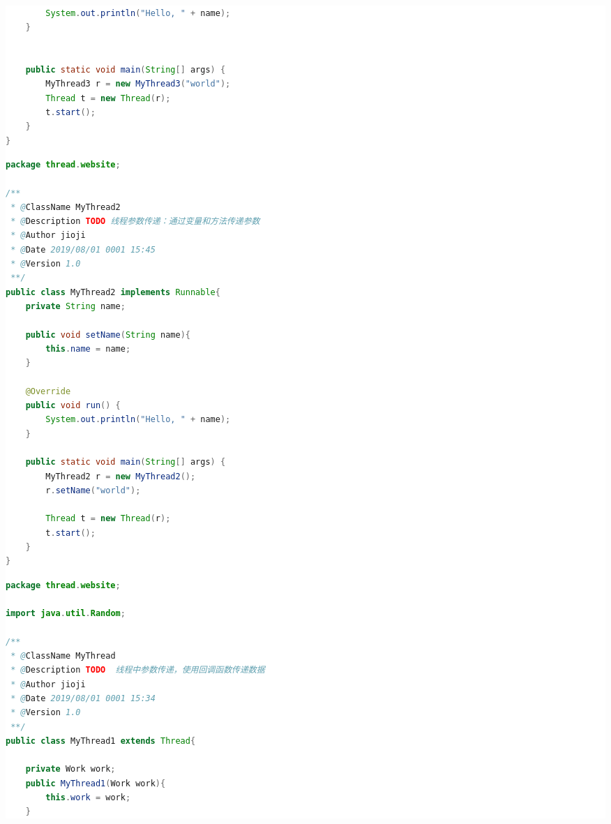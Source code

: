 ```java
        System.out.println("Hello, " + name);
    }


    public static void main(String[] args) {
        MyThread3 r = new MyThread3("world");
        Thread t = new Thread(r);
        t.start();
    }
}
```



```java
package thread.website;

/**
 * @ClassName MyThread2
 * @Description TODO 线程参数传递：通过变量和方法传递参数
 * @Author jioji
 * @Date 2019/08/01 0001 15:45
 * @Version 1.0
 **/
public class MyThread2 implements Runnable{
    private String name;

    public void setName(String name){
        this.name = name;
    }

    @Override
    public void run() {
        System.out.println("Hello, " + name);
    }

    public static void main(String[] args) {
        MyThread2 r = new MyThread2();
        r.setName("world");

        Thread t = new Thread(r);
        t.start();
    }
}
```



```java
package thread.website;

import java.util.Random;

/**
 * @ClassName MyThread
 * @Description TODO  线程中参数传递，使用回调函数传递数据
 * @Author jioji
 * @Date 2019/08/01 0001 15:34
 * @Version 1.0
 **/
public class MyThread1 extends Thread{

    private Work work;
    public MyThread1(Work work){
        this.work = work;
    }
```